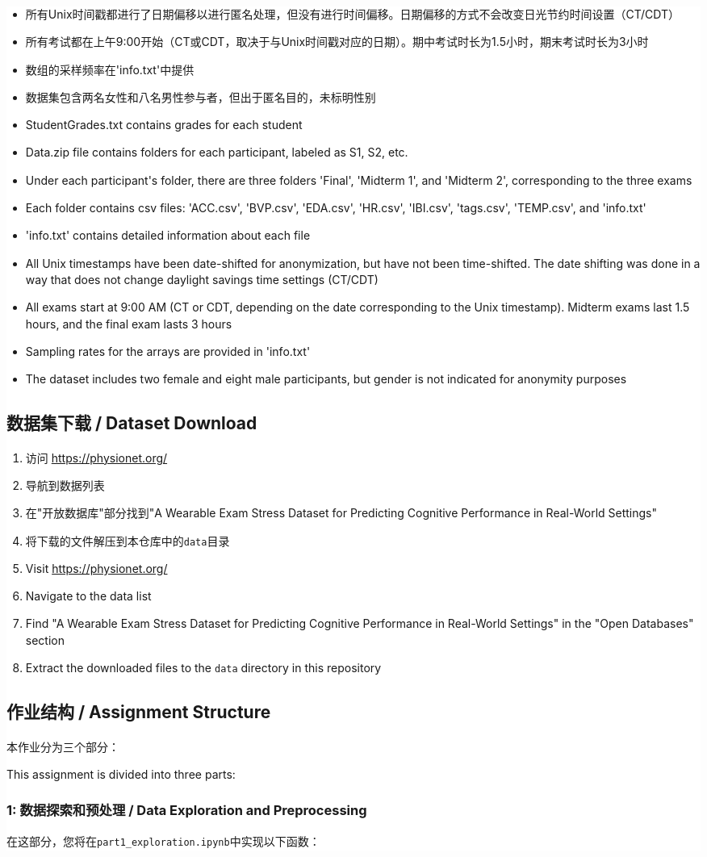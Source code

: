 -   所有Unix时间戳都进行了日期偏移以进行匿名处理，但没有进行时间偏移。日期偏移的方式不会改变日光节约时间设置（CT/CDT）

-   所有考试都在上午9:00开始（CT或CDT，取决于与Unix时间戳对应的日期）。期中考试时长为1.5小时，期末考试时长为3小时

-   数组的采样频率在'info.txt'中提供

-   数据集包含两名女性和八名男性参与者，但出于匿名目的，未标明性别

-   StudentGrades.txt contains grades for each student

-   Data.zip file contains folders for each participant, labeled as S1, S2, etc.

-   Under each participant's folder, there are three folders 'Final', 'Midterm 1', and 'Midterm 2', corresponding to the three exams

-   Each folder contains csv files: 'ACC.csv', 'BVP.csv', 'EDA.csv', 'HR.csv', 'IBI.csv', 'tags.csv', 'TEMP.csv', and 'info.txt'

-   'info.txt' contains detailed information about each file

-   All Unix timestamps have been date-shifted for anonymization, but have not been time-shifted. The date shifting was done in a way that does not change daylight savings time settings (CT/CDT)

-   All exams start at 9:00 AM (CT or CDT, depending on the date corresponding to the Unix timestamp). Midterm exams last 1.5 hours, and the final exam lasts 3 hours

-   Sampling rates for the arrays are provided in 'info.txt'

-   The dataset includes two female and eight male participants, but gender is not indicated for anonymity purposes

## 数据集下载 / Dataset Download

1.  访问 https://physionet.org/

2.  导航到数据列表

3.  在"开放数据库"部分找到"A Wearable Exam Stress Dataset for Predicting Cognitive Performance in Real-World Settings"

4.  将下载的文件解压到本仓库中的`data`目录

5.  Visit https://physionet.org/

6.  Navigate to the data list

7.  Find "A Wearable Exam Stress Dataset for Predicting Cognitive Performance in Real-World Settings" in the "Open Databases" section

8.  Extract the downloaded files to the `data` directory in this repository

## 作业结构 / Assignment Structure

本作业分为三个部分：

This assignment is divided into three parts:

### 1: 数据探索和预处理 / Data Exploration and Preprocessing

在这部分，您将在`part1_exploration.ipynb`中实现以下函数：
